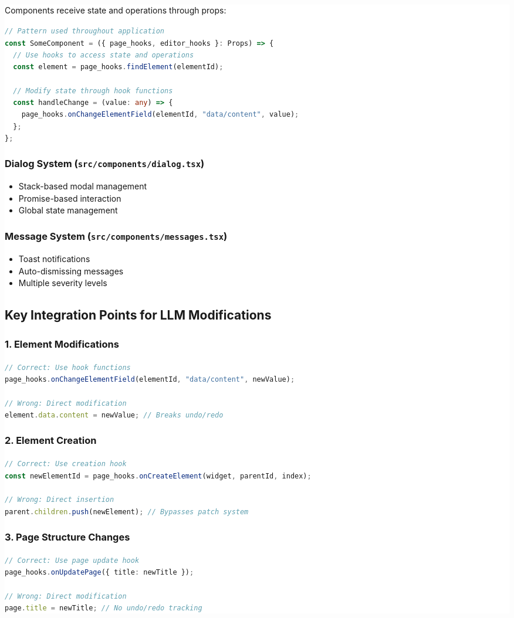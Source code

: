 Components receive state and operations through props:

```typescript
// Pattern used throughout application
const SomeComponent = ({ page_hooks, editor_hooks }: Props) => {
  // Use hooks to access state and operations
  const element = page_hooks.findElement(elementId);

  // Modify state through hook functions
  const handleChange = (value: any) => {
    page_hooks.onChangeElementField(elementId, "data/content", value);
  };
};
```

### Dialog System (`src/components/dialog.tsx`)

- Stack-based modal management
- Promise-based interaction
- Global state management

### Message System (`src/components/messages.tsx`)

- Toast notifications
- Auto-dismissing messages
- Multiple severity levels

## Key Integration Points for LLM Modifications

### 1. Element Modifications

```typescript
// Correct: Use hook functions
page_hooks.onChangeElementField(elementId, "data/content", newValue);

// Wrong: Direct modification
element.data.content = newValue; // Breaks undo/redo
```

### 2. Element Creation

```typescript
// Correct: Use creation hook
const newElementId = page_hooks.onCreateElement(widget, parentId, index);

// Wrong: Direct insertion
parent.children.push(newElement); // Bypasses patch system
```

### 3. Page Structure Changes

```typescript
// Correct: Use page update hook
page_hooks.onUpdatePage({ title: newTitle });

// Wrong: Direct modification
page.title = newTitle; // No undo/redo tracking
```
